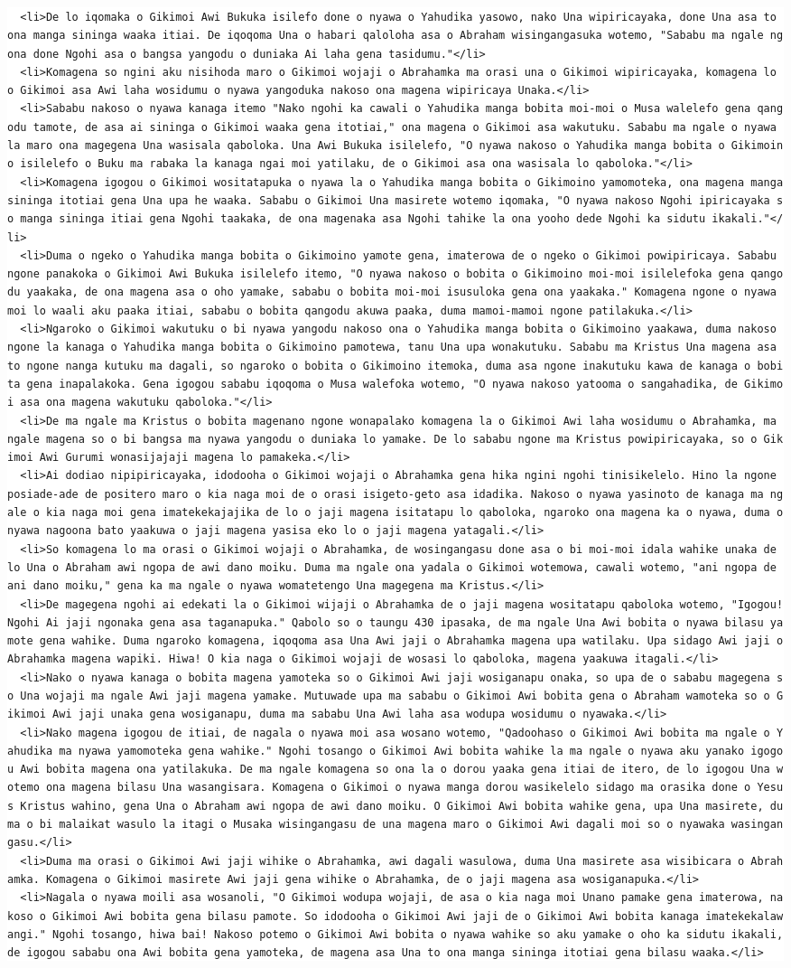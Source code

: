       <li>De lo iqomaka o Gikimoi Awi Bukuka isilefo done o nyawa o Yahudika yasowo, nako Una wipiricayaka, done Una asa to ona manga sininga waaka itiai. De iqoqoma Una o habari qaloloha asa o Abraham wisingangasuka wotemo, "Sababu ma ngale ngona done Ngohi asa o bangsa yangodu o duniaka Ai laha gena tasidumu."</li>
      <li>Komagena so ngini aku nisihoda maro o Gikimoi wojaji o Abrahamka ma orasi una o Gikimoi wipiricayaka, komagena lo o Gikimoi asa Awi laha wosidumu o nyawa yangoduka nakoso ona magena wipiricaya Unaka.</li>
      <li>Sababu nakoso o nyawa kanaga itemo "Nako ngohi ka cawali o Yahudika manga bobita moi-moi o Musa walelefo gena qangodu tamote, de asa ai sininga o Gikimoi waaka gena itotiai," ona magena o Gikimoi asa wakutuku. Sababu ma ngale o nyawa la maro ona magegena Una wasisala qaboloka. Una Awi Bukuka isilelefo, "O nyawa nakoso o Yahudika manga bobita o Gikimoino isilelefo o Buku ma rabaka la kanaga ngai moi yatilaku, de o Gikimoi asa ona wasisala lo qaboloka."</li>
      <li>Komagena igogou o Gikimoi wositatapuka o nyawa la o Yahudika manga bobita o Gikimoino yamomoteka, ona magena manga sininga itotiai gena Una upa he waaka. Sababu o Gikimoi Una masirete wotemo iqomaka, "O nyawa nakoso Ngohi ipiricayaka so manga sininga itiai gena Ngohi taakaka, de ona magenaka asa Ngohi tahike la ona yooho dede Ngohi ka sidutu ikakali."</li>
      <li>Duma o ngeko o Yahudika manga bobita o Gikimoino yamote gena, imaterowa de o ngeko o Gikimoi powipiricaya. Sababu ngone panakoka o Gikimoi Awi Bukuka isilelefo itemo, "O nyawa nakoso o bobita o Gikimoino moi-moi isilelefoka gena qangodu yaakaka, de ona magena asa o oho yamake, sababu o bobita moi-moi isusuloka gena ona yaakaka." Komagena ngone o nyawa moi lo waali aku paaka itiai, sababu o bobita qangodu akuwa paaka, duma mamoi-mamoi ngone patilakuka.</li>
      <li>Ngaroko o Gikimoi wakutuku o bi nyawa yangodu nakoso ona o Yahudika manga bobita o Gikimoino yaakawa, duma nakoso ngone la kanaga o Yahudika manga bobita o Gikimoino pamotewa, tanu Una upa wonakutuku. Sababu ma Kristus Una magena asa to ngone nanga kutuku ma dagali, so ngaroko o bobita o Gikimoino itemoka, duma asa ngone inakutuku kawa de kanaga o bobita gena inapalakoka. Gena igogou sababu iqoqoma o Musa walefoka wotemo, "O nyawa nakoso yatooma o sangahadika, de Gikimoi asa ona magena wakutuku qaboloka."</li>
      <li>De ma ngale ma Kristus o bobita magenano ngone wonapalako komagena la o Gikimoi Awi laha wosidumu o Abrahamka, ma ngale magena so o bi bangsa ma nyawa yangodu o duniaka lo yamake. De lo sababu ngone ma Kristus powipiricayaka, so o Gikimoi Awi Gurumi wonasijajaji magena lo pamakeka.</li>
      <li>Ai dodiao nipipiricayaka, idodooha o Gikimoi wojaji o Abrahamka gena hika ngini ngohi tinisikelelo. Hino la ngone posiade-ade de positero maro o kia naga moi de o orasi isigeto-geto asa idadika. Nakoso o nyawa yasinoto de kanaga ma ngale o kia naga moi gena imatekekajajika de lo o jaji magena isitatapu lo qaboloka, ngaroko ona magena ka o nyawa, duma o nyawa nagoona bato yaakuwa o jaji magena yasisa eko lo o jaji magena yatagali.</li>
      <li>So komagena lo ma orasi o Gikimoi wojaji o Abrahamka, de wosingangasu done asa o bi moi-moi idala wahike unaka de lo Una o Abraham awi ngopa de awi dano moiku. Duma ma ngale ona yadala o Gikimoi wotemowa, cawali wotemo, "ani ngopa de ani dano moiku," gena ka ma ngale o nyawa womatetengo Una magegena ma Kristus.</li>
      <li>De magegena ngohi ai edekati la o Gikimoi wijaji o Abrahamka de o jaji magena wositatapu qaboloka wotemo, "Igogou! Ngohi Ai jaji ngonaka gena asa taganapuka." Qabolo so o taungu 430 ipasaka, de ma ngale Una Awi bobita o nyawa bilasu yamote gena wahike. Duma ngaroko komagena, iqoqoma asa Una Awi jaji o Abrahamka magena upa watilaku. Upa sidago Awi jaji o Abrahamka magena wapiki. Hiwa! O kia naga o Gikimoi wojaji de wosasi lo qaboloka, magena yaakuwa itagali.</li>
      <li>Nako o nyawa kanaga o bobita magena yamoteka so o Gikimoi Awi jaji wosiganapu onaka, so upa de o sababu magegena so Una wojaji ma ngale Awi jaji magena yamake. Mutuwade upa ma sababu o Gikimoi Awi bobita gena o Abraham wamoteka so o Gikimoi Awi jaji unaka gena wosiganapu, duma ma sababu Una Awi laha asa wodupa wosidumu o nyawaka.</li>
      <li>Nako magena igogou de itiai, de nagala o nyawa moi asa wosano wotemo, "Qadoohaso o Gikimoi Awi bobita ma ngale o Yahudika ma nyawa yamomoteka gena wahike." Ngohi tosango o Gikimoi Awi bobita wahike la ma ngale o nyawa aku yanako igogou Awi bobita magena ona yatilakuka. De ma ngale komagena so ona la o dorou yaaka gena itiai de itero, de lo igogou Una wotemo ona magena bilasu Una wasangisara. Komagena o Gikimoi o nyawa manga dorou wasikelelo sidago ma orasika done o Yesus Kristus wahino, gena Una o Abraham awi ngopa de awi dano moiku. O Gikimoi Awi bobita wahike gena, upa Una masirete, duma o bi malaikat wasulo la itagi o Musaka wisingangasu de una magena maro o Gikimoi Awi dagali moi so o nyawaka wasingangasu.</li>
      <li>Duma ma orasi o Gikimoi Awi jaji wihike o Abrahamka, awi dagali wasulowa, duma Una masirete asa wisibicara o Abrahamka. Komagena o Gikimoi masirete Awi jaji gena wihike o Abrahamka, de o jaji magena asa wosiganapuka.</li>
      <li>Nagala o nyawa moili asa wosanoli, "O Gikimoi wodupa wojaji, de asa o kia naga moi Unano pamake gena imaterowa, nakoso o Gikimoi Awi bobita gena bilasu pamote. So idodooha o Gikimoi Awi jaji de o Gikimoi Awi bobita kanaga imatekekalawangi." Ngohi tosango, hiwa bai! Nakoso potemo o Gikimoi Awi bobita o nyawa wahike so aku yamake o oho ka sidutu ikakali, de igogou sababu ona Awi bobita gena yamoteka, de magena asa Una to ona manga sininga itotiai gena bilasu waaka.</li>